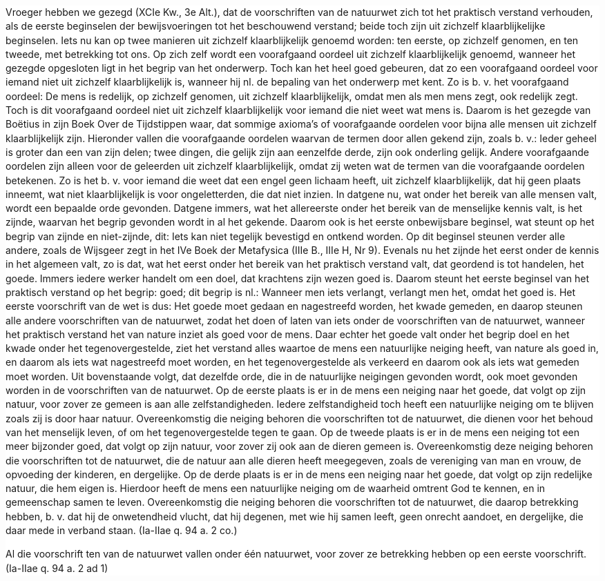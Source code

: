 Vroeger hebben we gezegd (XCIe Kw., 3e Alt.), dat de voorschriften van de natuurwet zich tot het praktisch verstand verhouden, als de eerste beginselen der bewijsvoeringen tot het beschouwend verstand; beide toch zijn uit zichzelf klaarblijkelijke beginselen. Iets nu kan op twee manieren uit zichzelf klaarblijkelijk genoemd worden: ten eerste, op zichzelf genomen, en ten tweede, met betrekking tot ons. Op zich zelf wordt een voorafgaand oordeel uit zichzelf klaarblijkelijk genoemd, wanneer het gezegde opgesloten ligt in het begrip van het onderwerp. Toch kan het heel goed gebeuren, dat zo een voorafgaand oordeel voor iemand niet uit zichzelf klaarblijkelijk is, wanneer hij nl. de bepaling van het onderwerp met kent. Zo is b. v. het voorafgaand oordeel: De mens is redelijk, op zichzelf genomen, uit zichzelf klaarblijkelijk, omdat men als men mens zegt, ook redelijk zegt. Toch is dit voorafgaand oordeel niet uit zichzelf klaarblijkelijk voor iemand die niet weet wat mens is. Daarom is het gezegde van Boëtius in zijn Boek Over de Tijdstippen waar, dat sommige axioma’s of voorafgaande oordelen voor bijna alle mensen uit zichzelf klaarblijkelijk zijn. Hieronder vallen die voorafgaande oordelen waarvan de termen door allen gekend zijn, zoals b. v.: Ieder geheel is groter dan een van zijn delen; twee dingen, die gelijk zijn aan eenzelfde derde, zijn ook onderling gelijk. Andere voorafgaande oordelen zijn alleen voor de geleerden uit zichzelf klaarblijkelijk, omdat zij weten wat de termen van die voorafgaande oordelen betekenen. Zo is het b. v. voor iemand die weet dat een engel geen lichaam heeft, uit zichzelf klaarblijkelijk, dat hij geen plaats inneemt, wat niet klaarblijkelijk is voor ongeletterden, die dat niet inzien. In datgene nu, wat onder het bereik van alle mensen valt, wordt een bepaalde orde gevonden. Datgene immers, wat het allereerste onder het bereik van de menselijke kennis valt, is het zijnde, waarvan het begrip gevonden wordt in al het gekende. Daarom ook is het eerste onbewijsbare beginsel, wat steunt op het begrip van zijnde en niet-zijnde, dit: Iets kan niet tegelijk bevestigd en ontkend worden. Op dit beginsel steunen verder alle andere, zoals de Wijsgeer zegt in het IVe Boek der Metafysica (IIIe B., IIIe H, Nr 9). Evenals nu het zijnde het eerst onder de kennis in het algemeen valt, zo is dat, wat het eerst onder het bereik van het praktisch verstand valt, dat geordend is tot handelen, het goede. Immers iedere werker handelt om een doel, dat krachtens zijn wezen goed is. Daarom steunt het eerste beginsel van het praktisch verstand op het begrip: goed; dit begrip is nl.: Wanneer men iets verlangt, verlangt men het, omdat het goed is. Het eerste voorschrift van de wet is dus: Het goede moet gedaan en nagestreefd worden, het kwade gemeden, en daarop steunen alle andere voorschriften van de natuurwet, zodat het doen of laten van iets onder de voorschriften van de natuurwet, wanneer het praktisch verstand het van nature inziet als goed voor de mens. Daar echter het goede valt onder het begrip doel en het kwade onder het tegenovergestelde, ziet het verstand alles waartoe de mens een natuurlijke neiging heeft, van nature als goed in, en daarom als iets wat nagestreefd moet worden, en het tegenovergestelde als verkeerd en daarom ook als iets wat gemeden moet worden. Uit bovenstaande volgt, dat dezelfde orde, die in de natuurlijke neigingen gevonden wordt, ook moet gevonden worden in de voorschriften van de natuurwet. Op de eerste plaats is er in de mens een neiging naar het goede, dat volgt op zijn natuur, voor zover ze gemeen is aan alle zelfstandigheden. Iedere zelfstandigheid toch heeft een natuurlijke neiging om te blijven zoals zij is door haar natuur. Overeenkomstig die neiging behoren die voorschriften tot de natuurwet, die dienen voor het behoud van het menselijk leven, of om het tegenovergestelde tegen te gaan. Op de tweede plaats is er in de mens een neiging tot een meer bijzonder goed, dat volgt op zijn natuur, voor zover zij ook aan de dieren gemeen is. Overeenkomstig deze neiging behoren die voorschriften tot de natuurwet, die de natuur aan alle dieren heeft meegegeven, zoals de vereniging van man en vrouw, de opvoeding der kinderen, en dergelijke. Op de derde plaats is er in de mens een neiging naar het goede, dat volgt op zijn redelijke natuur, die hem eigen is. Hierdoor heeft de mens een natuurlijke neiging om de waarheid omtrent God te kennen, en in gemeenschap samen te leven. Overeenkomstig die neiging behoren die voorschriften tot de natuurwet, die daarop betrekking hebben, b. v. dat hij de onwetendheid vlucht, dat hij degenen, met wie hij samen leeft, geen onrecht aandoet, en dergelijke, die daar mede in verband staan.  (Ia-IIae q. 94 a. 2 co.)

Al die voorschrift ten van de natuurwet vallen onder één natuurwet, voor zover ze betrekking hebben op een eerste voorschrift.  (Ia-IIae q. 94 a. 2 ad 1)
